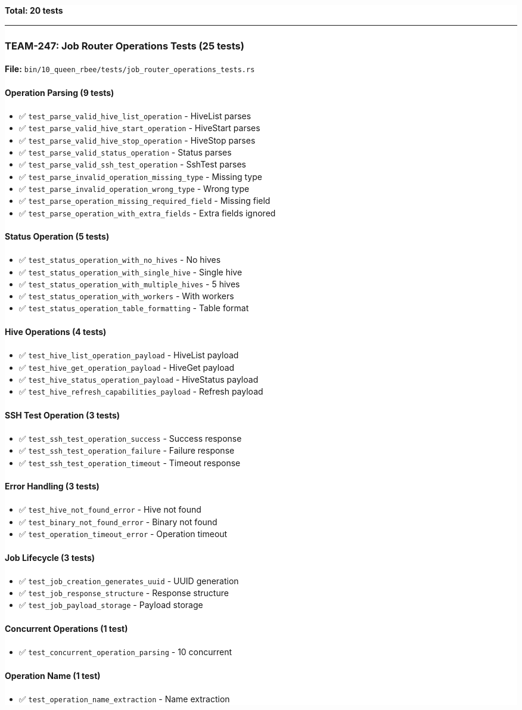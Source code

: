 **Total: 20 tests**

---

### TEAM-247: Job Router Operations Tests (25 tests)
**File:** `bin/10_queen_rbee/tests/job_router_operations_tests.rs`

#### Operation Parsing (9 tests)
- ✅ `test_parse_valid_hive_list_operation` - HiveList parses
- ✅ `test_parse_valid_hive_start_operation` - HiveStart parses
- ✅ `test_parse_valid_hive_stop_operation` - HiveStop parses
- ✅ `test_parse_valid_status_operation` - Status parses
- ✅ `test_parse_valid_ssh_test_operation` - SshTest parses
- ✅ `test_parse_invalid_operation_missing_type` - Missing type
- ✅ `test_parse_invalid_operation_wrong_type` - Wrong type
- ✅ `test_parse_operation_missing_required_field` - Missing field
- ✅ `test_parse_operation_with_extra_fields` - Extra fields ignored

#### Status Operation (5 tests)
- ✅ `test_status_operation_with_no_hives` - No hives
- ✅ `test_status_operation_with_single_hive` - Single hive
- ✅ `test_status_operation_with_multiple_hives` - 5 hives
- ✅ `test_status_operation_with_workers` - With workers
- ✅ `test_status_operation_table_formatting` - Table format

#### Hive Operations (4 tests)
- ✅ `test_hive_list_operation_payload` - HiveList payload
- ✅ `test_hive_get_operation_payload` - HiveGet payload
- ✅ `test_hive_status_operation_payload` - HiveStatus payload
- ✅ `test_hive_refresh_capabilities_payload` - Refresh payload

#### SSH Test Operation (3 tests)
- ✅ `test_ssh_test_operation_success` - Success response
- ✅ `test_ssh_test_operation_failure` - Failure response
- ✅ `test_ssh_test_operation_timeout` - Timeout response

#### Error Handling (3 tests)
- ✅ `test_hive_not_found_error` - Hive not found
- ✅ `test_binary_not_found_error` - Binary not found
- ✅ `test_operation_timeout_error` - Operation timeout

#### Job Lifecycle (3 tests)
- ✅ `test_job_creation_generates_uuid` - UUID generation
- ✅ `test_job_response_structure` - Response structure
- ✅ `test_job_payload_storage` - Payload storage

#### Concurrent Operations (1 test)
- ✅ `test_concurrent_operation_parsing` - 10 concurrent

#### Operation Name (1 test)
- ✅ `test_operation_name_extraction` - Name extraction
